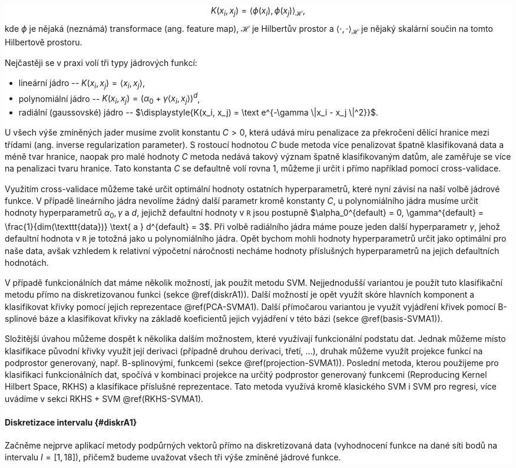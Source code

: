 $$
K(x_i, x_j) = \langle \phi(x_i), \phi(x_j) \rangle_{\mathcal H}, 
$$
kde $\phi$ je nějaká (neznámá) transformace (ang. feature map), $\mathcal H$ je Hilbertův prostor a $\langle \cdot, \cdot \rangle_{\mathcal H}$ je nějaký skalární součin na tomto Hilbertově prostoru.

Nejčastěji se v praxi volí tři typy jádrových funkcí:

-   lineární jádro -- $K(x_i, x_j) = \langle x_i, x_j \rangle$,
-   polynomiální jádro -- $K(x_i, x_j) = \big(\alpha_0 + \gamma \langle x_i, x_j \rangle \big)^d$,
-   radiální (gaussovské) jádro -- $\displaystyle{K(x_i, x_j) = \text e^{-\gamma \|x_i - x_j \|^2}}$.

U všech výše zmíněných jader musíme zvolit konstantu $C > 0$, která udává míru penalizace za překročení dělící hranice mezi třídami (ang. inverse regularization parameter).
S rostoucí hodnotou $C$ bude metoda více penalizovat špatně klasifikovaná data a méně tvar hranice, naopak pro malé hodnoty $C$ metoda nedává takový význam špatně klasifikovaným datům, ale zaměřuje se více na penalizaci tvaru hranice.
Tato konstanta $C$ se defaultně volí rovna 1, můžeme ji určit i přímo například pomocí cross-validace.

Využitím cross-validace můžeme také určit optimální hodnoty ostatních hyperparametrů, které nyní závisí na naší volbě jádrové funkce.
V případě lineárního jádra nevolíme žádný další parametr kromě konstanty $C$, u polynomiálního jádra musíme určit hodnoty hyperparametrů $\alpha_0, \gamma \text{ a } d$, jejichž defaultní hodnoty v `R` jsou postupně $\alpha_0^{default} = 0, \gamma^{default} = \frac{1}{dim(\texttt{data})} \text{ a } d^{default} = 3$.
Při volbě radiálního jádra máme pouze jeden další hyperparametr $\gamma$, jehož defaultní hodnota v `R` je totožná jako u polynomiálního jádra.
Opět bychom mohli hodnoty hyperparametrů určit jako optimální pro naše data, avšak vzhledem k relativní výpočetní náročnosti necháme hodnoty příslušných hyperparametrů na jejich defaultních hodnotách.

V případě funkcionálních dat máme několik možností, jak použít metodu SVM.
Nejjednodušší variantou je použít tuto klasifikační metodu přímo na diskretizovanou funkci (sekce \@ref(diskrA1)).
Další možností je opět využít skóre hlavních komponent a klasifikovat křivky pomocí jejich reprezentace \@ref(PCA-SVMA1).
Další přímočarou variantou je využít vyjádření křivek pomocí B-splinové báze a klasifikovat křivky na základě koeficientů jejich vyjádření v této bázi (sekce \@ref(basis-SVMA1)).

Složitější úvahou můžeme dospět k několika dalším možnostem, které využívají funkcionální podstatu dat.
Jednak můžeme místo klasifikace původní křivky využít její derivaci (případně druhou derivaci, třetí, ...), druhak můžeme využít projekce funkcí na podprostor generovaný, např. B-splinovými, funkcemi (sekce \@ref(projection-SVMA1)). Poslední metoda, kterou použijeme pro klasifikaci funkcionálních dat, spočívá v kombinaci projekce na určitý podprostor generovaný funkcemi (Reproducing Kernel Hilbert Space, RKHS) a klasifikace příslušné reprezentace. Tato metoda využívá kromě klasického SVM i SVM pro regresi, více uvádíme v sekci RKHS + SVM \@ref(RKHS-SVMA1).

#### Diskretizace intervalu {#diskrA1}

Začněme nejprve aplikací metody podpůrných vektorů přímo na diskretizovaná data (vyhodnocení funkce na dané síti bodů na intervalu $I = [1, 18]$), přičemž budeme uvažovat všech tři výše zmíněné jádrové funkce.
